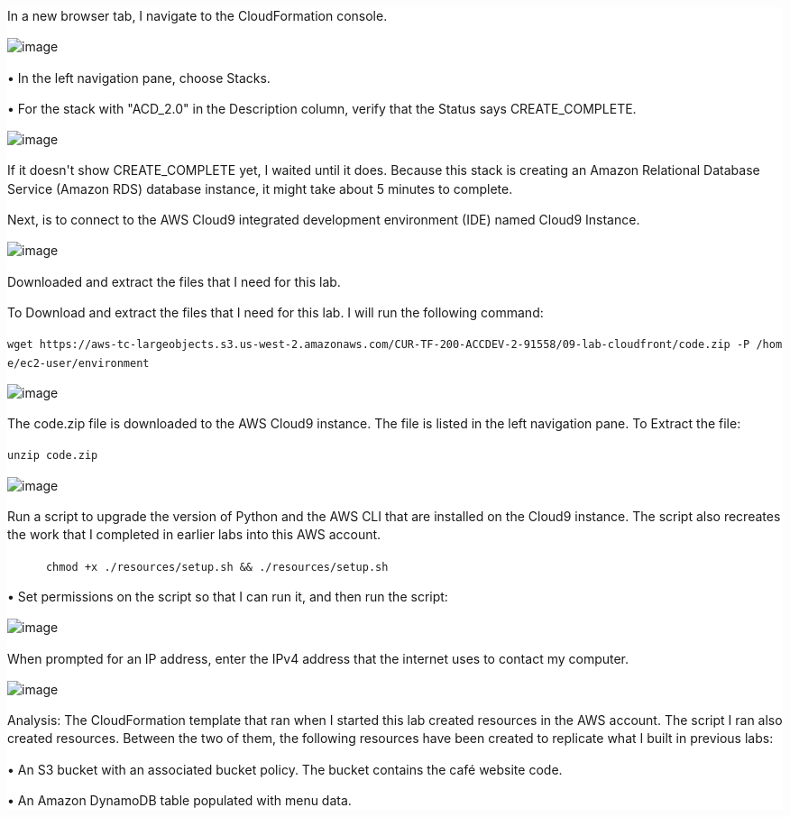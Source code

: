 In a new browser tab, I navigate to the CloudFormation console.

<img width="959" alt="image" src="https://github.com/user-attachments/assets/3e562d52-2f49-497c-917c-7ad020972850" />

• In the left navigation pane,  choose Stacks.

• For the stack with "ACD_2.0" in the Description column,  verify that the Status says CREATE_COMPLETE. 

<img width="959" alt="image" src="https://github.com/user-attachments/assets/4a5c5a0d-55c6-4db4-9ad5-835f8979f744" />

If it doesn't show CREATE_COMPLETE yet, I waited until it does. Because this stack is creating an Amazon Relational Database Service (Amazon RDS) database instance, it might take about 5 minutes to complete.

Next, is to connect to the AWS Cloud9 integrated development environment (IDE) named Cloud9 Instance.

<img width="959" alt="image" src="https://github.com/user-attachments/assets/94d437db-f802-4cc6-9e6c-040f8aebac34" />

Downloaded and extract the files that I need for this lab. 

To Download and extract the files that I need for this lab.  I will run the following command: 

    wget https://aws-tc-largeobjects.s3.us-west-2.amazonaws.com/CUR-TF-200-ACCDEV-2-91558/09-lab-cloudfront/code.zip -P /home/ec2-user/environment
<img width="959" alt="image" src="https://github.com/user-attachments/assets/05e97a22-b829-4c91-9953-5b6d428164e5" />

The code.zip file is downloaded to the AWS Cloud9 instance. The file is listed in the left navigation pane.
To Extract the file: 

    unzip code.zip

<img width="571" alt="image" src="https://github.com/user-attachments/assets/bef95988-0824-438f-a14a-fb44bd91796c" />

Run a script to upgrade the version of Python and the AWS CLI that are installed on the Cloud9 instance. The script also recreates the work that I completed in earlier labs into this AWS account.
        
          chmod +x ./resources/setup.sh && ./resources/setup.sh
• Set permissions on the script so that I can run it, and then run the script:

<img width="956" alt="image" src="https://github.com/user-attachments/assets/66308691-e72b-446b-a648-96307b09178e" />

When prompted for an IP address, enter the IPv4 address that the internet uses to contact my computer.

<img width="959" alt="image" src="https://github.com/user-attachments/assets/cbcccfa4-928b-4171-ba8c-051341ff6581" />

Analysis: The CloudFormation template that ran when I started this lab created resources in the AWS account. The script I ran also created resources. Between the two of them, the following resources have been created to replicate what I built in previous labs:

• An S3 bucket with an associated bucket policy. The bucket contains the café website code.

• An Amazon DynamoDB table populated with menu data.
